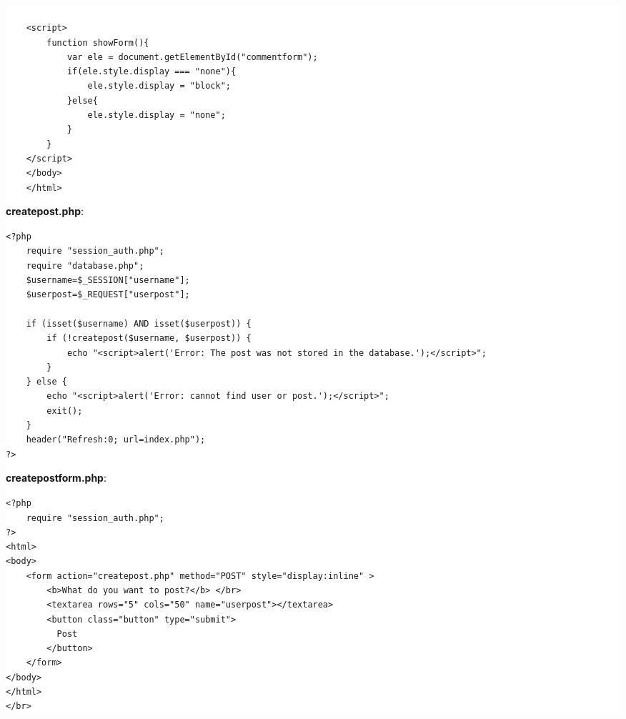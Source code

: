 ```

    <script>
        function showForm(){
            var ele = document.getElementById("commentform");
            if(ele.style.display === "none"){
                ele.style.display = "block";
            }else{
                ele.style.display = "none";
            }
        }
    </script>
    </body>
    </html>
```

**createpost.php**:
```
<?php
	require "session_auth.php";
	require "database.php";
	$username=$_SESSION["username"];
	$userpost=$_REQUEST["userpost"];

	if (isset($username) AND isset($userpost)) {
		if (!createpost($username, $userpost)) {
			echo "<script>alert('Error: The post was not stored in the database.');</script>";
		}
	} else {
        echo "<script>alert('Error: cannot find user or post.');</script>";
		exit();
	}
    header("Refresh:0; url=index.php");
?>
```

**createpostform.php**:
```
<?php
    require "session_auth.php";
?>
<html>
<body>
    <form action="createpost.php" method="POST" style="display:inline" >
        <b>What do you want to post?</b> </br>
        <textarea rows="5" cols="50" name="userpost"></textarea>
        <button class="button" type="submit">
          Post
        </button>
    </form>
</body>
</html>
</br>
```
